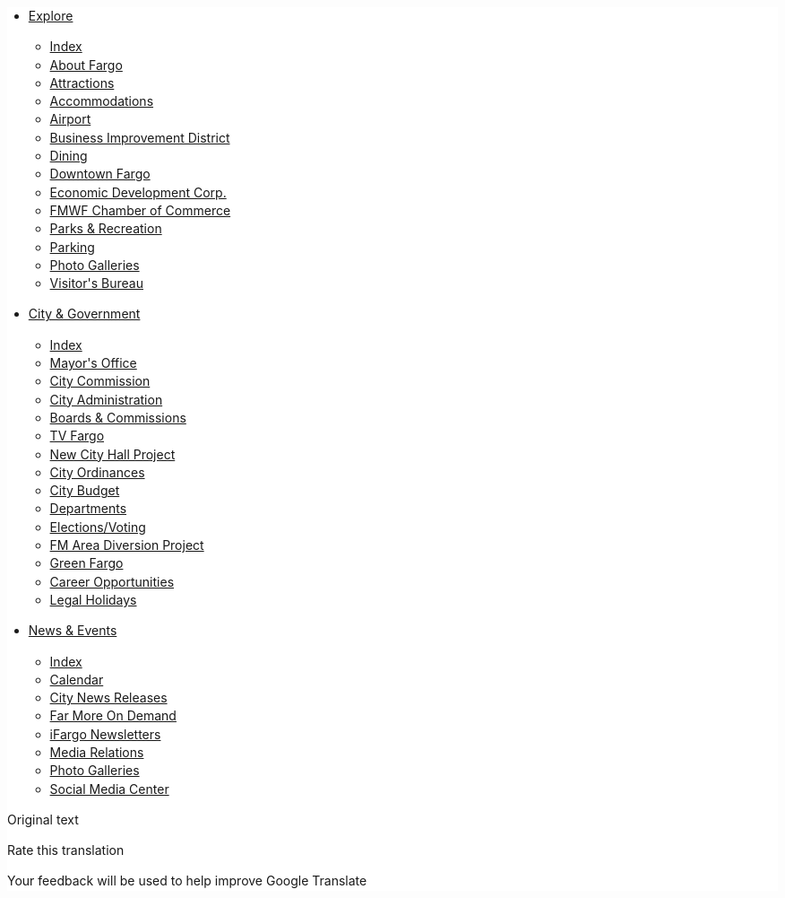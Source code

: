 - [Explore](https://www.fargond.gov/city-government/mayor-s-office/)
  
  - [Index](https://www.fargond.gov/explore)
  - [About Fargo](https://www.fargond.gov/explore/about-fargo)
  - [Attractions](https://www.fargond.gov/explore/attractions)
  - [Accommodations](https://www.fargond.gov/explore/accommodations)
  - [Airport](https://www.fargond.gov/explore/airport)
  - [Business Improvement District](https://www.fargond.gov/explore/business-improvement-district)
  - [Dining](https://www.fargond.gov/explore/dining)
  - [Downtown Fargo](https://www.fargond.gov/explore/downtown-fargo)
  - [Economic Development Corp.](https://www.fargond.gov/explore/economic-development-corp)
  - [FMWF Chamber of Commerce](https://www.fargond.gov/explore/fmwf-chamber-of-commerce)
  - [Parks &amp; Recreation](https://www.fargond.gov/explore/parks-recreation)
  - [Parking](https://www.fargond.gov/explore/parking)
  - [Photo Galleries](https://www.fargond.gov/explore/photo-galleries)
  - [Visitor's Bureau](https://www.fargond.gov/explore/visitor-s-bureau)
- [City &amp; Government](https://www.fargond.gov/city-government/mayor-s-office/)
  
  - [Index](https://www.fargond.gov/city-government)
  - [Mayor's Office](https://www.fargond.gov/city-government/mayor-s-office)
  - [City Commission](https://www.fargond.gov/city-government/city-commission)
  - [City Administration](https://www.fargond.gov/city-government/city-administration)
  - [Boards &amp; Commissions](https://www.fargond.gov/city-government/boards-commissions)
  - [TV Fargo](https://www.fargond.gov/city-government/tv-fargo)
  - [New City Hall Project](https://www.fargond.gov/city-government/new-city-hall-project)
  - [City Ordinances](https://www.fargond.gov/city-government/city-ordinances)
  - [City Budget](https://www.fargond.gov/city-government/city-budget)
  - [Departments](https://www.fargond.gov/city-government/departments)
  - [Elections/Voting](https://www.fargond.gov/city-government/elections-voting)
  - [FM Area Diversion Project](https://www.fargond.gov/city-government/fm-area-diversion-project)
  - [Green Fargo](https://www.fargond.gov/city-government/green-fargo)
  - [Career Opportunities](https://www.fargond.gov/city-government/career-opportunities)
  - [Legal Holidays](https://www.fargond.gov/city-government/legal-holidays)
- [News &amp; Events](https://www.fargond.gov/city-government/mayor-s-office/)
  
  - [Index](https://www.fargond.gov/news-events)
  - [Calendar](https://www.fargond.gov/news-events/calendar)
  - [City News Releases](https://www.fargond.gov/news-events/city-news-releases)
  - [Far More On Demand](https://www.fargond.gov/news-events/far-more-on-demand)
  - [iFargo Newsletters](https://www.fargond.gov/news-events/ifargo-newsletters)
  - [Media Relations](https://www.fargond.gov/news-events/media-relations)
  - [Photo Galleries](https://www.fargond.gov/news-events/photo-galleries)
  - [Social Media Center](https://www.fargond.gov/news-events/social-media-center)

Original text

Rate this translation

Your feedback will be used to help improve Google Translate